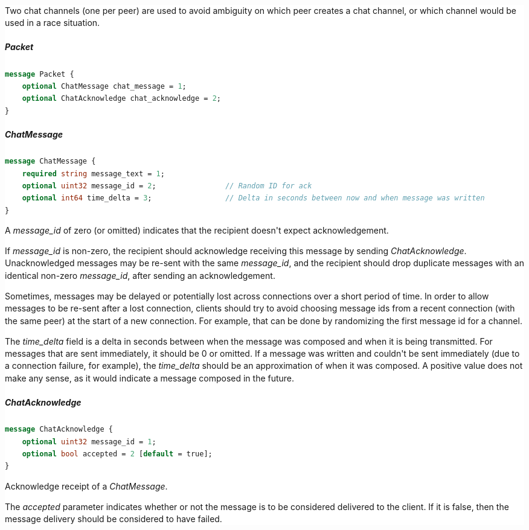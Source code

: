 Two chat channels (one per peer) are used to avoid ambiguity on which peer
creates a chat channel, or which channel would be used in a race situation.

##### Packet
```protobuf
message Packet {
    optional ChatMessage chat_message = 1;
    optional ChatAcknowledge chat_acknowledge = 2;
}
```

##### ChatMessage
```protobuf
message ChatMessage {
    required string message_text = 1;
    optional uint32 message_id = 2;                // Random ID for ack
    optional int64 time_delta = 3;                 // Delta in seconds between now and when message was written
}
```

A *message_id* of zero (or omitted) indicates that the recipient doesn't expect
acknowledgement.

If *message_id* is non-zero, the recipient should acknowledge receiving this
message by sending *ChatAcknowledge*. Unacknowledged messages may be re-sent
with the same *message_id*, and the recipient should drop duplicate messages
with an identical non-zero *message_id*, after sending an acknowledgement.

Sometimes, messages may be delayed or potentially lost across connections over
a short period of time. In order to allow messages to be re-sent after a lost
connection, clients should try to avoid choosing message ids from a recent
connection (with the same peer) at the start of a new connection. For example,
that can be done by randomizing the first message id for a channel.

The *time_delta* field is a delta in seconds between when the message was
composed and when it is being transmitted. For messages that are sent
immediately, it should be 0 or omitted. If a message was written and couldn't
be sent immediately (due to a connection failure, for example), the
*time_delta* should be an approximation of when it was composed. A positive
value does not make any sense, as it would indicate a message composed in the
future.

##### ChatAcknowledge
```protobuf
message ChatAcknowledge {
    optional uint32 message_id = 1;
    optional bool accepted = 2 [default = true];
}
```

Acknowledge receipt of a *ChatMessage*.

The *accepted* parameter indicates whether or not the message is to be
considered delivered to the client. If it is false, then the message delivery
should be considered to have failed.


[rend-spec]: https://gitweb.torproject.org/torspec.git/plain/rend-spec-v3.txt
[protobuf]: https://code.google.com/p/protobuf/